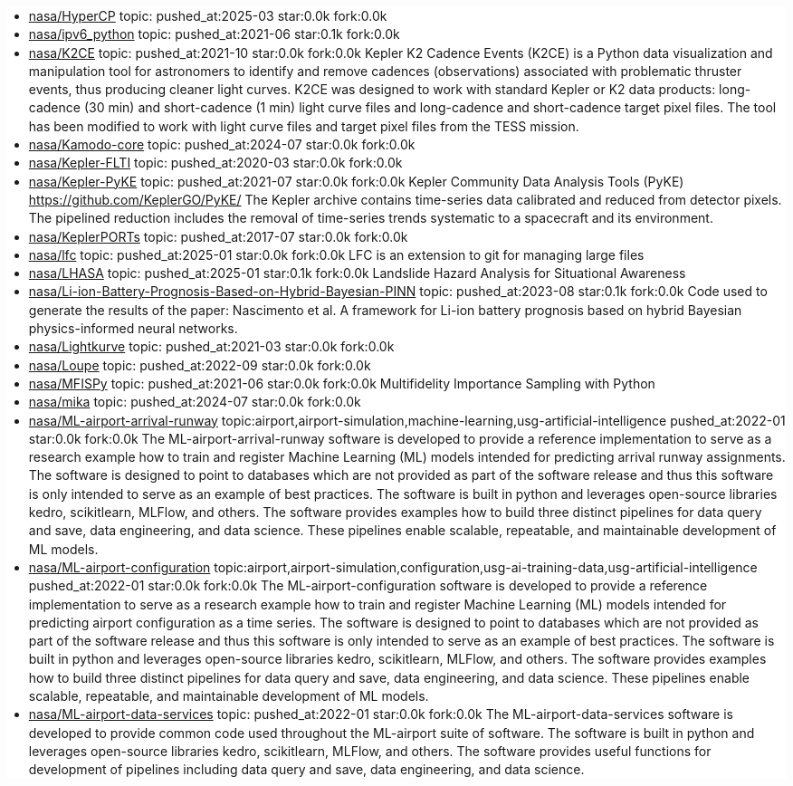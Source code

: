 - [nasa/HyperCP](https://github.com/nasa/HyperCP) topic: pushed_at:2025-03 star:0.0k fork:0.0k 
- [nasa/ipv6_python](https://github.com/nasa/ipv6_python) topic: pushed_at:2021-06 star:0.1k fork:0.0k 
- [nasa/K2CE](https://github.com/nasa/K2CE) topic: pushed_at:2021-10 star:0.0k fork:0.0k Kepler K2 Cadence Events (K2CE) is a Python data visualization and manipulation tool for astronomers to identify and remove cadences (observations) associated with problematic thruster events, thus producing cleaner light curves.  K2CE was designed to work with standard Kepler or K2 data products: long-cadence (30 min) and short-cadence (1 min) light curve files and long-cadence and short-cadence target pixel files.  The tool has been modified to work with light curve files and target pixel files from the TESS mission.
- [nasa/Kamodo-core](https://github.com/nasa/Kamodo-core) topic: pushed_at:2024-07 star:0.0k fork:0.0k 
- [nasa/Kepler-FLTI](https://github.com/nasa/Kepler-FLTI) topic: pushed_at:2020-03 star:0.0k fork:0.0k 
- [nasa/Kepler-PyKE](https://github.com/nasa/Kepler-PyKE) topic: pushed_at:2021-07 star:0.0k fork:0.0k Kepler Community Data Analysis Tools (PyKE) https://github.com/KeplerGO/PyKE/  The Kepler archive contains time-series data calibrated and reduced from detector pixels. The pipelined reduction includes the removal of time-series trends systematic to a spacecraft and its environment.
- [nasa/KeplerPORTs](https://github.com/nasa/KeplerPORTs) topic: pushed_at:2017-07 star:0.0k fork:0.0k 
- [nasa/lfc](https://github.com/nasa/lfc) topic: pushed_at:2025-01 star:0.0k fork:0.0k LFC is an extension to git for managing large files
- [nasa/LHASA](https://github.com/nasa/LHASA) topic: pushed_at:2025-01 star:0.1k fork:0.0k Landslide Hazard Analysis for Situational Awareness
- [nasa/Li-ion-Battery-Prognosis-Based-on-Hybrid-Bayesian-PINN](https://github.com/nasa/Li-ion-Battery-Prognosis-Based-on-Hybrid-Bayesian-PINN) topic: pushed_at:2023-08 star:0.1k fork:0.0k Code used to generate the results of the paper: Nascimento et al. A framework for Li-ion battery prognosis based on hybrid Bayesian physics-informed neural networks.
- [nasa/Lightkurve](https://github.com/nasa/Lightkurve) topic: pushed_at:2021-03 star:0.0k fork:0.0k 
- [nasa/Loupe](https://github.com/nasa/Loupe) topic: pushed_at:2022-09 star:0.0k fork:0.0k 
- [nasa/MFISPy](https://github.com/nasa/MFISPy) topic: pushed_at:2021-06 star:0.0k fork:0.0k Multifidelity Importance Sampling with Python
- [nasa/mika](https://github.com/nasa/mika) topic: pushed_at:2024-07 star:0.0k fork:0.0k 
- [nasa/ML-airport-arrival-runway](https://github.com/nasa/ML-airport-arrival-runway) topic:airport,airport-simulation,machine-learning,usg-artificial-intelligence pushed_at:2022-01 star:0.0k fork:0.0k The ML-airport-arrival-runway software is developed to provide a reference implementation to serve as a research example how to train and register Machine Learning (ML) models intended for predicting arrival runway assignments. The software is designed to point to databases which are not provided as part of the software release and thus this software is only intended to serve as an example of best practices. The software is built in python and leverages open-source libraries kedro, scikitlearn, MLFlow, and others. The software provides examples how to build three distinct pipelines for data query and save, data engineering, and data science. These pipelines enable scalable, repeatable, and maintainable development of ML models.
- [nasa/ML-airport-configuration](https://github.com/nasa/ML-airport-configuration) topic:airport,airport-simulation,configuration,usg-ai-training-data,usg-artificial-intelligence pushed_at:2022-01 star:0.0k fork:0.0k The ML-airport-configuration software is developed to provide a reference implementation to serve as a research example how to train and register Machine Learning (ML) models intended for predicting airport configuration as a time series. The software is designed to point to databases which are not provided as part of the software release and thus this software is only intended to serve as an example of best practices. The software is built in python and leverages open-source libraries kedro, scikitlearn, MLFlow, and others. The software provides examples how to build three distinct pipelines for data query and save, data engineering, and data science. These pipelines enable scalable, repeatable, and maintainable development of ML models.
- [nasa/ML-airport-data-services](https://github.com/nasa/ML-airport-data-services) topic: pushed_at:2022-01 star:0.0k fork:0.0k The ML-airport-data-services software is developed to provide common code used throughout the ML-airport suite of software. The software is built in python and leverages open-source libraries kedro, scikitlearn, MLFlow, and others. The software provides useful functions for development of pipelines including data query and save, data engineering, and data science.